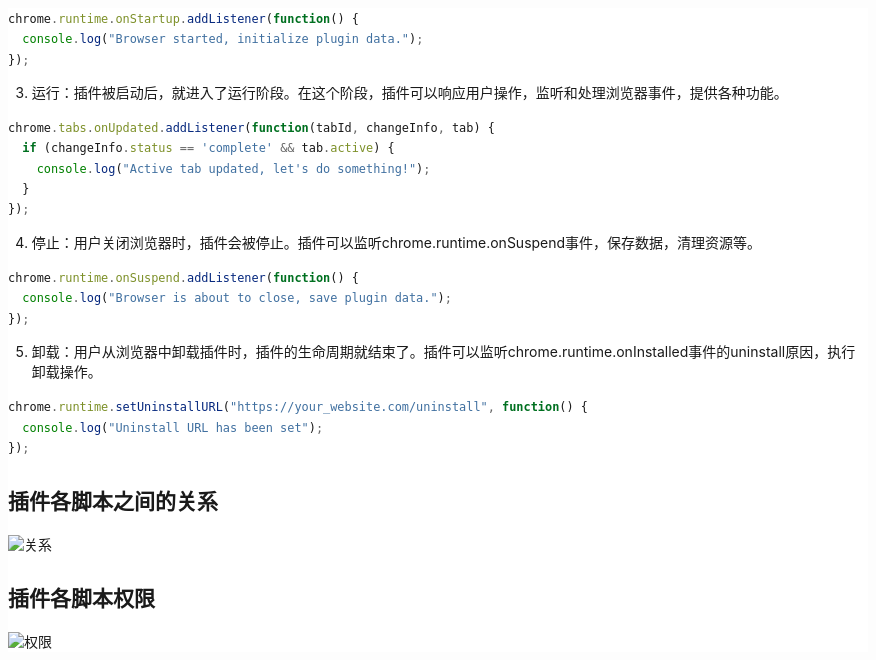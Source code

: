 ```javascript
chrome.runtime.onStartup.addListener(function() {
  console.log("Browser started, initialize plugin data.");
});
```

3. 运行：插件被启动后，就进入了运行阶段。在这个阶段，插件可以响应用户操作，监听和处理浏览器事件，提供各种功能。

```javascript
chrome.tabs.onUpdated.addListener(function(tabId, changeInfo, tab) {
  if (changeInfo.status == 'complete' && tab.active) {
    console.log("Active tab updated, let's do something!");
  }
});
```

4. 停止：用户关闭浏览器时，插件会被停止。插件可以监听chrome.runtime.onSuspend事件，保存数据，清理资源等。

```javascript
chrome.runtime.onSuspend.addListener(function() {
  console.log("Browser is about to close, save plugin data.");
});
```

5. 卸载：用户从浏览器中卸载插件时，插件的生命周期就结束了。插件可以监听chrome.runtime.onInstalled事件的uninstall原因，执行卸载操作。

```javascript
chrome.runtime.setUninstallURL("https://your_website.com/uninstall", function() {
  console.log("Uninstall URL has been set");
});
```


## 插件各脚本之间的关系

![关系](https://p1-jj.byteimg.com/tos-cn-i-t2oaga2asx/gold-user-assets/2019/11/2/16e29d0dea8191b9~tplv-t2oaga2asx-jj-mark:3024:0:0:0:q75.awebp)

## 插件各脚本权限

![权限](https://p1-jj.byteimg.com/tos-cn-i-t2oaga2asx/gold-user-assets/2019/11/2/16e29ccb69463a4d~tplv-t2oaga2asx-jj-mark:3024:0:0:0:q75.awebp)
